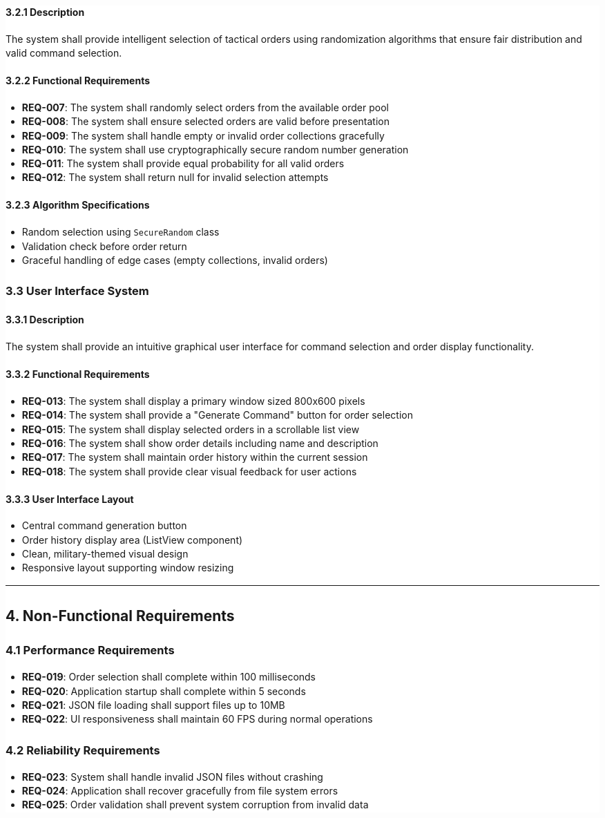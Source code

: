 #### 3.2.1 Description
The system shall provide intelligent selection of tactical orders using randomization algorithms that ensure fair distribution and valid command selection.

#### 3.2.2 Functional Requirements
- **REQ-007**: The system shall randomly select orders from the available order pool
- **REQ-008**: The system shall ensure selected orders are valid before presentation
- **REQ-009**: The system shall handle empty or invalid order collections gracefully
- **REQ-010**: The system shall use cryptographically secure random number generation
- **REQ-011**: The system shall provide equal probability for all valid orders
- **REQ-012**: The system shall return null for invalid selection attempts

#### 3.2.3 Algorithm Specifications
- Random selection using `SecureRandom` class
- Validation check before order return
- Graceful handling of edge cases (empty collections, invalid orders)

### 3.3 User Interface System

#### 3.3.1 Description
The system shall provide an intuitive graphical user interface for command selection and order display functionality.

#### 3.3.2 Functional Requirements
- **REQ-013**: The system shall display a primary window sized 800x600 pixels
- **REQ-014**: The system shall provide a "Generate Command" button for order selection
- **REQ-015**: The system shall display selected orders in a scrollable list view
- **REQ-016**: The system shall show order details including name and description
- **REQ-017**: The system shall maintain order history within the current session
- **REQ-018**: The system shall provide clear visual feedback for user actions

#### 3.3.3 User Interface Layout
- Central command generation button
- Order history display area (ListView component)
- Clean, military-themed visual design
- Responsive layout supporting window resizing

---

## 4. Non-Functional Requirements

### 4.1 Performance Requirements
- **REQ-019**: Order selection shall complete within 100 milliseconds
- **REQ-020**: Application startup shall complete within 5 seconds
- **REQ-021**: JSON file loading shall support files up to 10MB
- **REQ-022**: UI responsiveness shall maintain 60 FPS during normal operations

### 4.2 Reliability Requirements
- **REQ-023**: System shall handle invalid JSON files without crashing
- **REQ-024**: Application shall recover gracefully from file system errors
- **REQ-025**: Order validation shall prevent system corruption from invalid data
